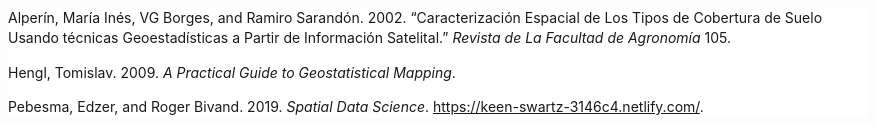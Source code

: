 <div id="ref-alperin2002caracterizacion" class="csl-entry">

Alperín, Marı́a Inés, VG Borges, and Ramiro Sarandón. 2002.
“Caracterización Espacial de Los Tipos de Cobertura de Suelo Usando
técnicas Geoestadı́sticas a Partir de Información Satelital.” *Revista de
La Facultad de Agronomía* 105.

</div>

<div id="ref-hengl2009practical" class="csl-entry">

Hengl, Tomislav. 2009. *A Practical Guide to Geostatistical Mapping*.

</div>

<div id="ref-pebesma2019spatial" class="csl-entry">

Pebesma, Edzer, and Roger Bivand. 2019. *Spatial Data Science*.
<https://keen-swartz-3146c4.netlify.com/>.

</div>

</div>
